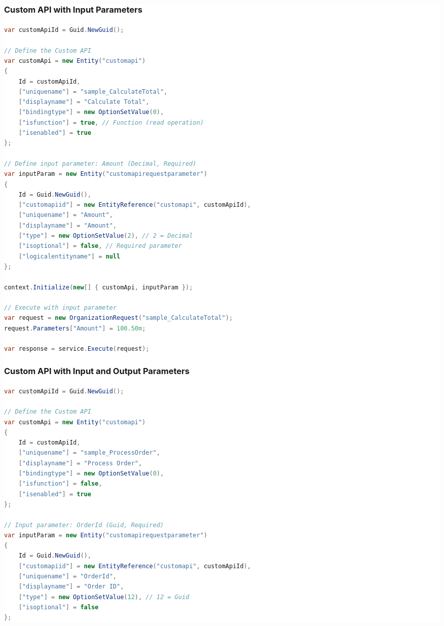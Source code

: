 ### Custom API with Input Parameters

```csharp
var customApiId = Guid.NewGuid();

// Define the Custom API
var customApi = new Entity("customapi")
{
    Id = customApiId,
    ["uniquename"] = "sample_CalculateTotal",
    ["displayname"] = "Calculate Total",
    ["bindingtype"] = new OptionSetValue(0),
    ["isfunction"] = true, // Function (read operation)
    ["isenabled"] = true
};

// Define input parameter: Amount (Decimal, Required)
var inputParam = new Entity("customapirequestparameter")
{
    Id = Guid.NewGuid(),
    ["customapiid"] = new EntityReference("customapi", customApiId),
    ["uniquename"] = "Amount",
    ["displayname"] = "Amount",
    ["type"] = new OptionSetValue(2), // 2 = Decimal
    ["isoptional"] = false, // Required parameter
    ["logicalentityname"] = null
};

context.Initialize(new[] { customApi, inputParam });

// Execute with input parameter
var request = new OrganizationRequest("sample_CalculateTotal");
request.Parameters["Amount"] = 100.50m;

var response = service.Execute(request);
```

### Custom API with Input and Output Parameters

```csharp
var customApiId = Guid.NewGuid();

// Define the Custom API
var customApi = new Entity("customapi")
{
    Id = customApiId,
    ["uniquename"] = "sample_ProcessOrder",
    ["displayname"] = "Process Order",
    ["bindingtype"] = new OptionSetValue(0),
    ["isfunction"] = false,
    ["isenabled"] = true
};

// Input parameter: OrderId (Guid, Required)
var inputParam = new Entity("customapirequestparameter")
{
    Id = Guid.NewGuid(),
    ["customapiid"] = new EntityReference("customapi", customApiId),
    ["uniquename"] = "OrderId",
    ["displayname"] = "Order ID",
    ["type"] = new OptionSetValue(12), // 12 = Guid
    ["isoptional"] = false
};

```